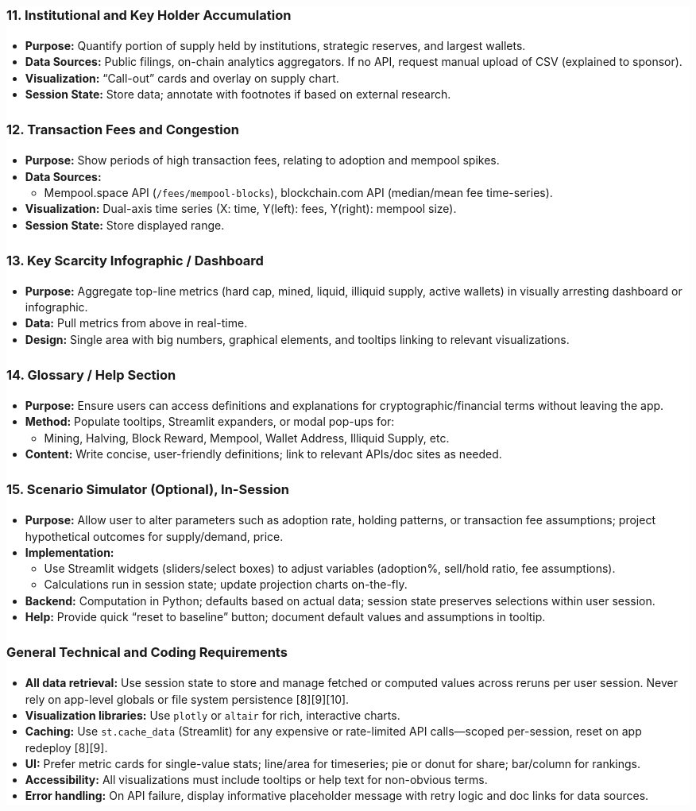 ### 11. **Institutional and Key Holder Accumulation**
- **Purpose:** Quantify portion of supply held by institutions, strategic reserves, and largest wallets.
- **Data Sources:** Public filings, on-chain analytics aggregators. If no API, request manual upload of CSV (explained to sponsor).
- **Visualization:** “Call-out” cards and overlay on supply chart.
- **Session State:** Store data; annotate with footnotes if based on external research.

### 12. **Transaction Fees and Congestion**
- **Purpose:** Show periods of high transaction fees, relating to adoption and mempool spikes.
- **Data Sources:**
  - Mempool.space API (`/fees/mempool-blocks`), blockchain.com API (median/mean fee time-series).
- **Visualization:** Dual-axis time series (X: time, Y(left): fees, Y(right): mempool size).
- **Session State:** Store displayed range.

### 13. **Key Scarcity Infographic / Dashboard**
- **Purpose:** Aggregate top-line metrics (hard cap, mined, liquid, illiquid supply, active wallets) in visually arresting dashboard or infographic.
- **Data:** Pull metrics from above in real-time.
- **Design:** Single area with big numbers, graphical elements, and tooltips linking to relevant visualizations.

### 14. **Glossary / Help Section**
- **Purpose:** Ensure users can access definitions and explanations for cryptographic/financial terms without leaving the app.
- **Method:** Populate tooltips, Streamlit expanders, or modal pop-ups for:
  - Mining, Halving, Block Reward, Mempool, Wallet Address, Illiquid Supply, etc.
- **Content:** Write concise, user-friendly definitions; link to relevant APIs/doc sites as needed.

### 15. **Scenario Simulator (Optional), In-Session**
- **Purpose:** Allow user to alter parameters such as adoption rate, holding patterns, or transaction fee assumptions; project hypothetical outcomes for supply/demand, price.
- **Implementation:**
  - Use Streamlit widgets (sliders/select boxes) to adjust variables (adoption%, sell/hold ratio, fee assumptions).
  - Calculations run in session state; update projection charts on-the-fly.
- **Backend:** Computation in Python; defaults based on actual data; session state preserves selections within user session.
- **Help:** Provide quick “reset to baseline” button; document default values and assumptions in tooltip.

### General Technical and Coding Requirements

- **All data retrieval:** Use session state to store and manage fetched or computed values across reruns per user session. Never rely on app-level globals or file system persistence [8][9][10].
- **Visualization libraries:** Use `plotly` or `altair` for rich, interactive charts.
- **Caching:** Use `st.cache_data` (Streamlit) for any expensive or rate-limited API calls—scoped per-session, reset on app redeploy [8][9].
- **UI:** Prefer metric cards for single-value stats; line/area for timeseries; pie or donut for share; bar/column for rankings.
- **Accessibility:** All visualizations must include tooltips or help text for non-obvious terms.
- **Error handling:** On API failure, display informative placeholder message with retry logic and doc links for data sources.
